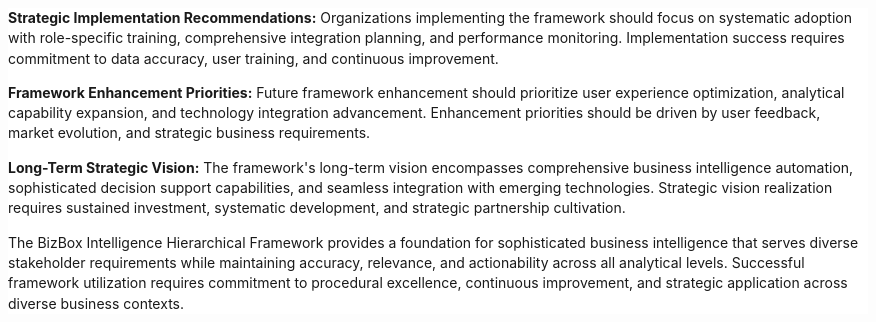 **Strategic Implementation Recommendations:** Organizations implementing the framework should focus on systematic adoption with role-specific training, comprehensive integration planning, and performance monitoring. Implementation success requires commitment to data accuracy, user training, and continuous improvement.

**Framework Enhancement Priorities:** Future framework enhancement should prioritize user experience optimization, analytical capability expansion, and technology integration advancement. Enhancement priorities should be driven by user feedback, market evolution, and strategic business requirements.

**Long-Term Strategic Vision:** The framework's long-term vision encompasses comprehensive business intelligence automation, sophisticated decision support capabilities, and seamless integration with emerging technologies. Strategic vision realization requires sustained investment, systematic development, and strategic partnership cultivation.

The BizBox Intelligence Hierarchical Framework provides a foundation for sophisticated business intelligence that serves diverse stakeholder requirements while maintaining accuracy, relevance, and actionability across all analytical levels. Successful framework utilization requires commitment to procedural excellence, continuous improvement, and strategic application across diverse business contexts.

